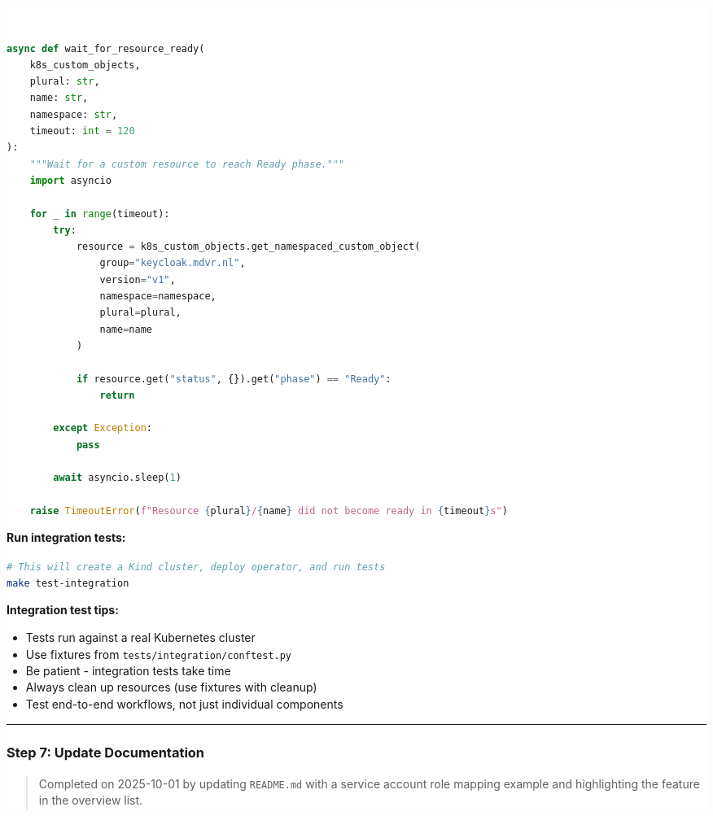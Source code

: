 ```python


async def wait_for_resource_ready(
    k8s_custom_objects,
    plural: str,
    name: str,
    namespace: str,
    timeout: int = 120
):
    """Wait for a custom resource to reach Ready phase."""
    import asyncio

    for _ in range(timeout):
        try:
            resource = k8s_custom_objects.get_namespaced_custom_object(
                group="keycloak.mdvr.nl",
                version="v1",
                namespace=namespace,
                plural=plural,
                name=name
            )

            if resource.get("status", {}).get("phase") == "Ready":
                return

        except Exception:
            pass

        await asyncio.sleep(1)

    raise TimeoutError(f"Resource {plural}/{name} did not become ready in {timeout}s")
```

**Run integration tests:**
```bash
# This will create a Kind cluster, deploy operator, and run tests
make test-integration
```

**Integration test tips:**
- Tests run against a real Kubernetes cluster
- Use fixtures from `tests/integration/conftest.py`
- Be patient - integration tests take time
- Always clean up resources (use fixtures with cleanup)
- Test end-to-end workflows, not just individual components

---

### Step 7: Update Documentation

> Completed on 2025-10-01 by updating `README.md` with a service account role mapping example and highlighting the feature in the overview list.
